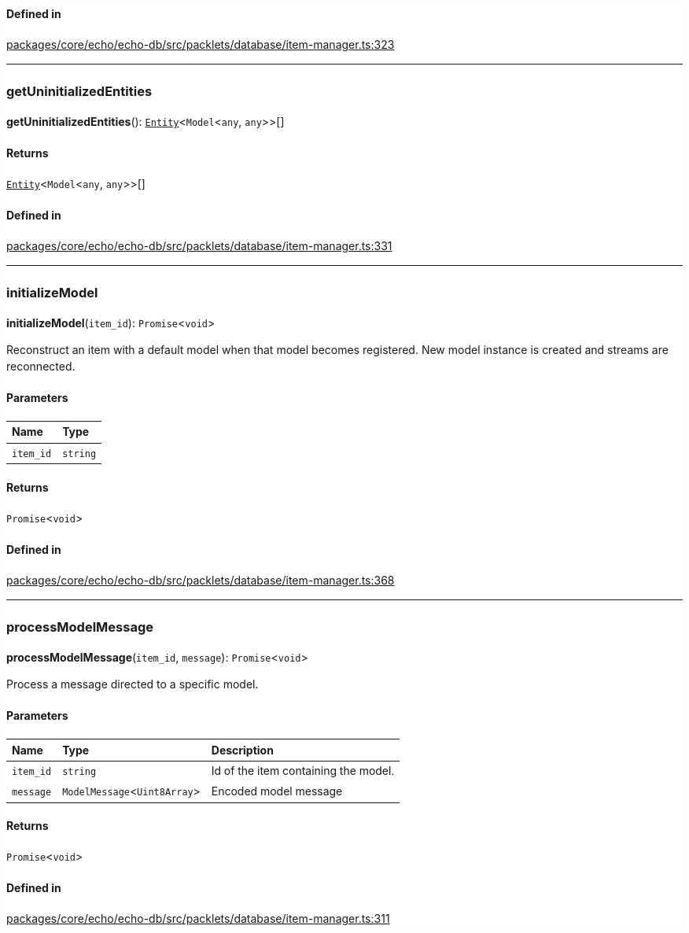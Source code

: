 #### Defined in

[packages/core/echo/echo-db/src/packlets/database/item-manager.ts:323](https://github.com/dxos/dxos/blob/main/packages/core/echo/echo-db/src/packlets/database/item-manager.ts#L323)

___

### getUninitializedEntities

**getUninitializedEntities**(): [`Entity`](dxos_echo_db.Entity.md)<`Model`<`any`, `any`\>\>[]

#### Returns

[`Entity`](dxos_echo_db.Entity.md)<`Model`<`any`, `any`\>\>[]

#### Defined in

[packages/core/echo/echo-db/src/packlets/database/item-manager.ts:331](https://github.com/dxos/dxos/blob/main/packages/core/echo/echo-db/src/packlets/database/item-manager.ts#L331)

___

### initializeModel

**initializeModel**(`item_id`): `Promise`<`void`\>

Reconstruct an item with a default model when that model becomes registered.
New model instance is created and streams are reconnected.

#### Parameters

| Name | Type |
| :------ | :------ |
| `item_id` | `string` |

#### Returns

`Promise`<`void`\>

#### Defined in

[packages/core/echo/echo-db/src/packlets/database/item-manager.ts:368](https://github.com/dxos/dxos/blob/main/packages/core/echo/echo-db/src/packlets/database/item-manager.ts#L368)

___

### processModelMessage

**processModelMessage**(`item_id`, `message`): `Promise`<`void`\>

Process a message directed to a specific model.

#### Parameters

| Name | Type | Description |
| :------ | :------ | :------ |
| `item_id` | `string` | Id of the item containing the model. |
| `message` | `ModelMessage`<`Uint8Array`\> | Encoded model message |

#### Returns

`Promise`<`void`\>

#### Defined in

[packages/core/echo/echo-db/src/packlets/database/item-manager.ts:311](https://github.com/dxos/dxos/blob/main/packages/core/echo/echo-db/src/packlets/database/item-manager.ts#L311)
